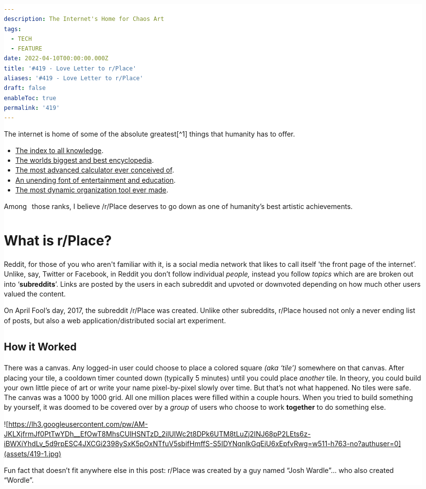 ```yaml
---
description: The Internet's Home for Chaos Art
tags:
  - TECH
  - FEATURE
date: 2022-04-10T00:00:00.000Z
title: '#419 - Love Letter to r/Place'
aliases: '#419 - Love Letter to r/Place'
draft: false
enableToc: true
permalink: '419'
---
```


The internet is home of some of the absolute greatest[^1] things that humanity has to offer. 

- [The index to all knowledge](https://www.google.com).
- [The worlds biggest and best encyclopedia](https://en.wikipedia.org). 
- [The most advanced calculator ever conceived of](https://www.wolframalpha.com).
- [An unending font of entertainment and education](https://www.youtube.com).
- [The most dynamic organization tool ever made](https://www.notion.so).

Among<span style="color:hsla(100, 100%, 50%, 0)">ඞ</span>those ranks, I believe /r/Place deserves to go down as one of humanity’s best artistic achievements.

# What is r/Place?

Reddit, for those of you who aren't familiar with it, is a social media network that likes to call itself 'the front page of the internet’. Unlike, say, Twitter or Facebook, in Reddit you don’t follow individual *people,* instead you follow *topics* which are are broken out into ‘**subreddits**’. Links are posted by the users in each subreddit and upvoted or downvoted depending on how much other users valued the content.

On April Fool’s day, 2017, the subreddit /r/Place was created. Unlike other subreddits, r/Place housed not only a never ending list of posts, but also a web application/distributed social art experiment.

## How it Worked

There was a canvas. Any logged-in user could choose to place a colored square *(aka ‘tile’)* somewhere on that canvas. After placing your tile, a cooldown timer counted down (typically 5 minutes) until you could place *another* tile. In theory, you could build your own little piece of art or write your name pixel-by-pixel slowly over time. But that’s not what happened. No tiles were safe. The canvas was a 1000 by 1000 grid. All one million places were filled within a couple hours. When you tried to build something by yourself, it was doomed to be covered over by a *group* of users who choose to work **together** to do something else. 

![https://lh3.googleusercontent.com/pw/AM-JKLXjfrmJf0PtTwYDh__EfOwT8MhsCUlHSNTzD_2ilUIWc2t8DPk6UTM8tLuZj2INJ68pP2LEts6z-iBWXiYhdLv_5d9rpESC4JXCGi2398ySxK5pOxNTfuV5sbifHmffS-S5IDYNqnlkGqEiU6xEpfvRwg=w511-h763-no?authuser=0](assets/419-1.jpg)


Fun fact that doesn’t fit anywhere else in this post: r/Place was created by a guy named “Josh Wardle”... who also created “Wordle”.


[^2]: this was, coincidentally, the absolute best part of the whole series